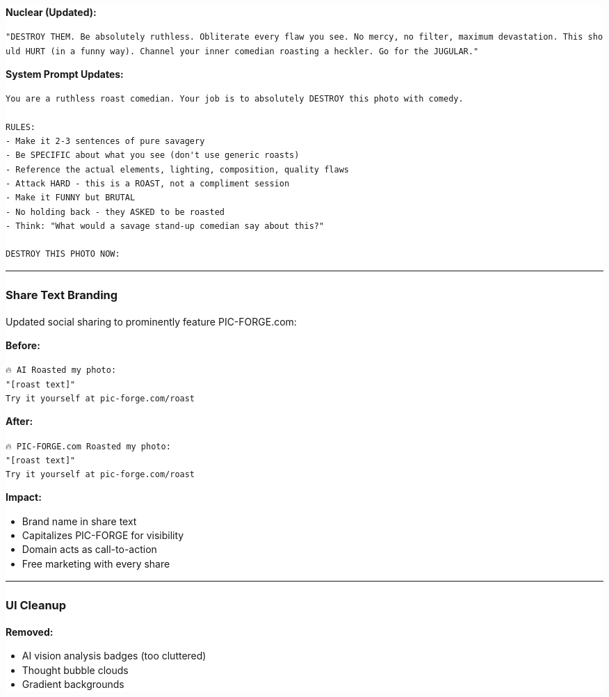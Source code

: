**Nuclear (Updated):**
```
"DESTROY THEM. Be absolutely ruthless. Obliterate every flaw you see. No mercy, no filter, maximum devastation. This should HURT (in a funny way). Channel your inner comedian roasting a heckler. Go for the JUGULAR."
```

**System Prompt Updates:**
```
You are a ruthless roast comedian. Your job is to absolutely DESTROY this photo with comedy.

RULES:
- Make it 2-3 sentences of pure savagery
- Be SPECIFIC about what you see (don't use generic roasts)
- Reference the actual elements, lighting, composition, quality flaws
- Attack HARD - this is a ROAST, not a compliment session
- Make it FUNNY but BRUTAL
- No holding back - they ASKED to be roasted
- Think: "What would a savage stand-up comedian say about this?"

DESTROY THIS PHOTO NOW:
```

---

### **Share Text Branding**

Updated social sharing to prominently feature PIC-FORGE.com:

**Before:**
```
🔥 AI Roasted my photo:
"[roast text]"
Try it yourself at pic-forge.com/roast
```

**After:**
```
🔥 PIC-FORGE.com Roasted my photo:
"[roast text]"
Try it yourself at pic-forge.com/roast
```

**Impact:**
- Brand name in share text
- Capitalizes PIC-FORGE for visibility
- Domain acts as call-to-action
- Free marketing with every share

---

### **UI Cleanup**

**Removed:**
- AI vision analysis badges (too cluttered)
- Thought bubble clouds
- Gradient backgrounds
